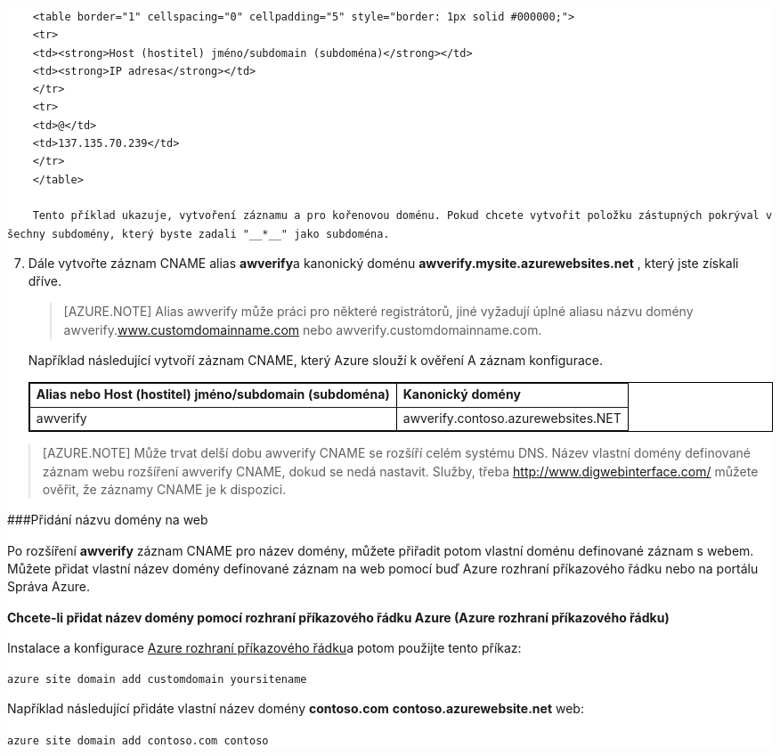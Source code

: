         <table border="1" cellspacing="0" cellpadding="5" style="border: 1px solid #000000;">
        <tr>
        <td><strong>Host (hostitel) jméno/subdomain (subdoména)</strong></td>
        <td><strong>IP adresa</strong></td>
        </tr>
        <tr>
        <td>@</td>
        <td>137.135.70.239</td>
        </tr>
        </table>

        Tento příklad ukazuje, vytvoření záznamu a pro kořenovou doménu. Pokud chcete vytvořit položku zástupných pokrýval všechny subdomény, který byste zadali "__*__" jako subdoména.

7. Dále vytvořte záznam CNAME alias **awverify**a kanonický doménu **awverify.mysite.azurewebsites.net** , který jste získali dříve.

    > [AZURE.NOTE] Alias awverify může práci pro některé registrátorů, jiné vyžadují úplné aliasu názvu domény awverify.www.customdomainname.com nebo awverify.customdomainname.com.

    Například následující vytvoří záznam CNAME, který Azure slouží k ověření A záznam konfigurace.

    <table border="1" cellspacing="0" cellpadding="5" style="border: 1px solid #000000;">
    <tr>
    <td><strong>Alias nebo Host (hostitel) jméno/subdomain (subdoména)</strong></td>
    <td><strong>Kanonický domény</strong></td>
    </tr>
    <tr>
    <td>awverify</td>
    <td>awverify.contoso.azurewebsites.NET</td>
    </tr>
    </table>

> [AZURE.NOTE] Může trvat delší dobu awverify CNAME se rozšíří celém systému DNS. Název vlastní domény definované záznam webu rozšíření awverify CNAME, dokud se nedá nastavit. Služby, třeba <a href="http://www.digwebinterface.com/">http://www.digwebinterface.com/</a> můžete ověřit, že záznamy CNAME je k dispozici.

###<a name="add-the-domain-name-to-your-website"></a>Přidání názvu domény na web

Po rozšíření **awverify** záznam CNAME pro název domény, můžete přiřadit potom vlastní doménu definované záznam s webem. Můžete přidat vlastní název domény definované záznam na web pomocí buď Azure rozhraní příkazového řádku nebo na portálu Správa Azure.

**Chcete-li přidat název domény pomocí rozhraní příkazového řádku Azure (Azure rozhraní příkazového řádku)**

Instalace a konfigurace [Azure rozhraní příkazového řádku](/manage/install-and-configure-cli/)a potom použijte tento příkaz:

    azure site domain add customdomain yoursitename

Například následující přidáte vlastní název domény **contoso.com** **contoso.azurewebsite.net** web:

    azure site domain add contoso.com contoso


[Configure your web sites for shared mode]: #bkmk_configsharedmode
[Configure the CNAME on your domain registrar]: #bkmk_configurecname
[Configure a CNAME verification record on your domain registrar]: #bkmk_configurecname
[Set the domain name in management portal]: #bkmk_setcname
[PricingDetails]: /pricing/details/
[portal]: http://manage.windowsazure.com
[digweb]: http://www.digwebinterface.com/
[cloudservicedns]: ../articles/custom-dns.md
[trafficmanager]: ../articles/app-service-web/web-sites-traffic-manager.md
[addendpoint]: ../articles/traffic-manager/traffic-manager-endpoints.md
[createprofile]: ../articles/traffic-manager/traffic-manager-manage-profiles.md
[setcname1]: ../media/dncmntask-cname-5.png
[standardmode1]: ./media/custom-dns-web-site/dncmntask-cname-1.png
[standardmode2]: ./media/custom-dns-web-site/dncmntask-cname-2.png
[standardmode3]: ./media/custom-dns-web-site/dncmntask-cname-3.png
[standardmode4]: ./media/custom-dns-web-site/dncmntask-cname-4.png
[setcname2]: ./media/custom-dns-web-site/dncmntask-cname-6.png
[setcname3]: ./media/custom-dns-web-site/dncmntask-cname-7.png